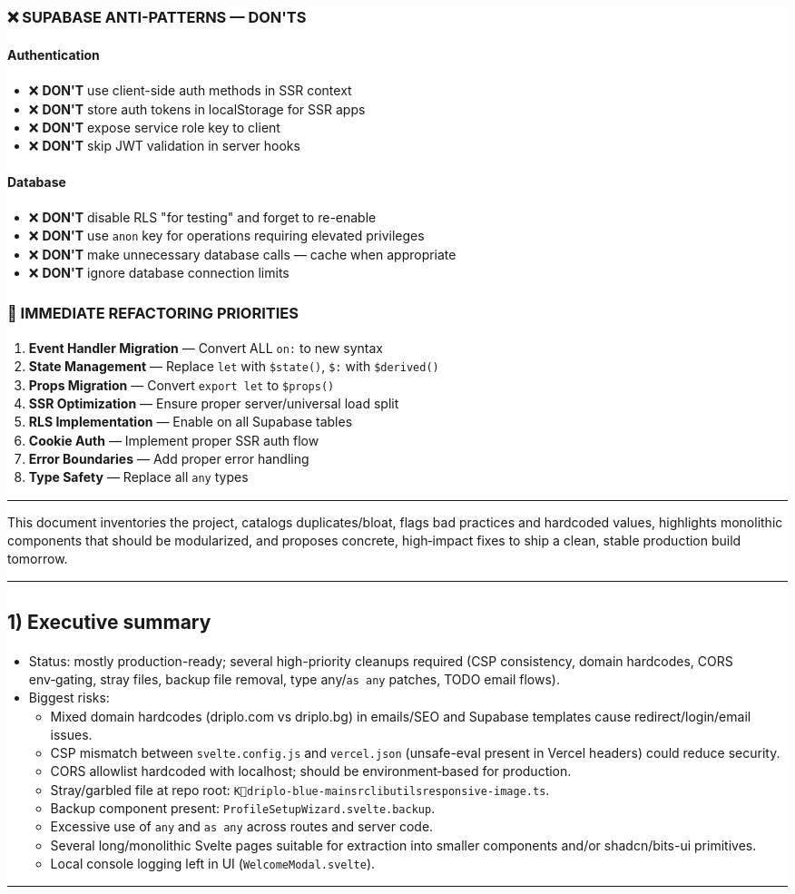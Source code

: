 ### ❌ SUPABASE ANTI-PATTERNS — DON'TS

#### Authentication

- ❌ **DON'T** use client-side auth methods in SSR context
- ❌ **DON'T** store auth tokens in localStorage for SSR apps
- ❌ **DON'T** expose service role key to client
- ❌ **DON'T** skip JWT validation in server hooks

#### Database

- ❌ **DON'T** disable RLS "for testing" and forget to re-enable
- ❌ **DON'T** use `anon` key for operations requiring elevated privileges
- ❌ **DON'T** make unnecessary database calls — cache when appropriate
- ❌ **DON'T** ignore database connection limits

### 🎯 IMMEDIATE REFACTORING PRIORITIES

1. **Event Handler Migration** — Convert ALL `on:` to new syntax
2. **State Management** — Replace `let` with `$state()`, `$:` with `$derived()`
3. **Props Migration** — Convert `export let` to `$props()`
4. **SSR Optimization** — Ensure proper server/universal load split
5. **RLS Implementation** — Enable on all Supabase tables
6. **Cookie Auth** — Implement proper SSR auth flow
7. **Error Boundaries** — Add proper error handling
8. **Type Safety** — Replace all `any` types

---

This document inventories the project, catalogs duplicates/bloat, flags bad practices and hardcoded values, highlights monolithic components that should be modularized, and proposes concrete, high‑impact fixes to ship a clean, stable production build tomorrow.

---

## 1) Executive summary

- Status: mostly production-ready; several high-priority cleanups required (CSP consistency, domain hardcodes, CORS env‑gating, stray files, backup file removal, type any/`as any` patches, TODO email flows).
- Biggest risks:
  - Mixed domain hardcodes (driplo.com vs driplo.bg) in emails/SEO and Supabase templates cause redirect/login/email issues.
  - CSP mismatch between `svelte.config.js` and `vercel.json` (unsafe-eval present in Vercel headers) could reduce security.
  - CORS allowlist hardcoded with localhost; should be environment‑based for production.
  - Stray/garbled file at repo root: `Kdriplo-blue-mainsrclibutilsresponsive-image.ts`.
  - Backup component present: `ProfileSetupWizard.svelte.backup`.
  - Excessive use of `any` and `as any` across routes and server code.
  - Several long/monolithic Svelte pages suitable for extraction into smaller components and/or shadcn/bits-ui primitives.
  - Local console logging left in UI (`WelcomeModal.svelte`).

---